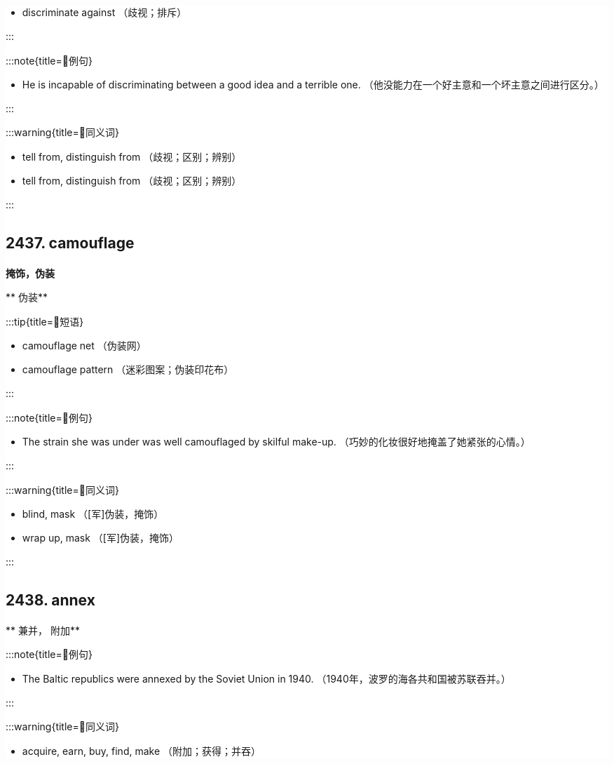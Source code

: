 - discriminate against （歧视；排斥）

:::

:::note{title=🎤例句}

- He is incapable of discriminating between a good idea and a terrible one. （他没能力在一个好主意和一个坏主意之间进行区分。）

:::

:::warning{title=🤔同义词}

- tell from, distinguish from （歧视；区别；辨别）

- tell from, distinguish from （歧视；区别；辨别）

:::


## 2437. camouflage

**掩饰，伪装**

** 伪装**

:::tip{title=🤩短语}

- camouflage net （伪装网）

- camouflage pattern （迷彩图案；伪装印花布）

:::

:::note{title=🎤例句}

- The strain she was under was well camouflaged by skilful make-up. （巧妙的化妆很好地掩盖了她紧张的心情。）

:::

:::warning{title=🤔同义词}

- blind, mask （[军]伪装，掩饰）

- wrap up, mask （[军]伪装，掩饰）

:::


## 2438. annex

** 兼并， 附加**

:::note{title=🎤例句}

- The Baltic republics were annexed by the Soviet Union in 1940. （1940年，波罗的海各共和国被苏联吞并。）

:::

:::warning{title=🤔同义词}

- acquire, earn, buy, find, make （附加；获得；并吞）
